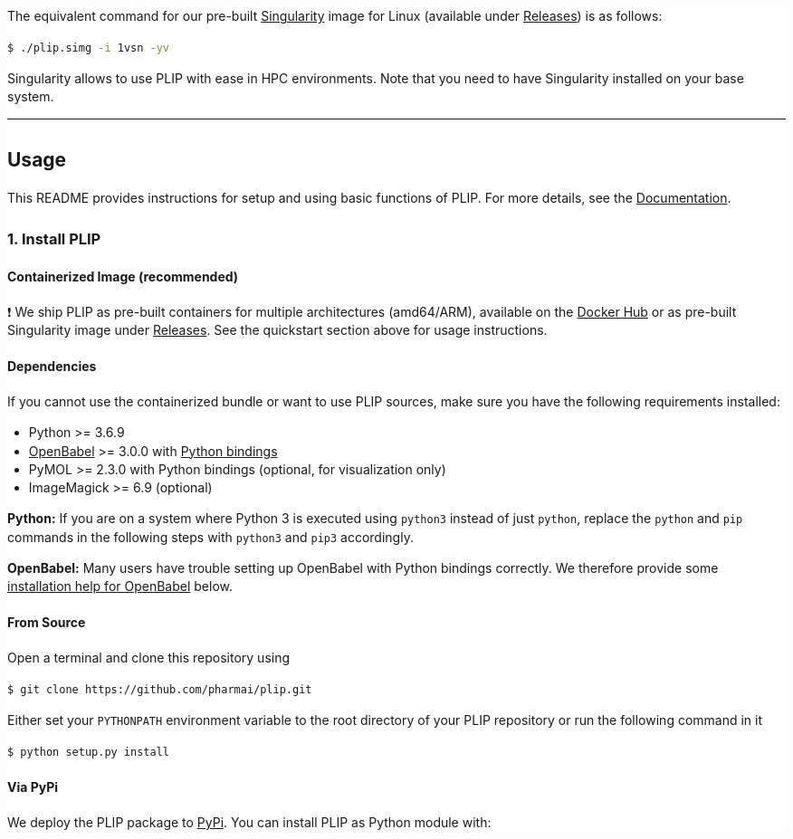 The equivalent command for our pre-built [Singularity](https://singularity.lbl.gov/) image for Linux (available under [Releases](https://github.com/pharmai/plip/releases)) is as follows:

```bash
$ ./plip.simg -i 1vsn -yv
```

Singularity allows to use PLIP with ease in HPC environments. Note that you need to have Singularity installed on your base system.

---

## Usage

This README provides instructions for setup and using basic functions of PLIP.
For more details, see the [Documentation](DOCUMENTATION.md).

### 1. Install PLIP

#### Containerized Image (recommended)
:exclamation: We ship PLIP as pre-built containers for multiple architectures (amd64/ARM), available on the [Docker Hub](https://hub.docker.com/r/pharmai/plip) or as pre-built Singularity image under [Releases](https://github.com/pharmai/plip/releases). See the quickstart section above for usage instructions.

#### Dependencies
If you cannot use the containerized bundle or want to use PLIP sources, make sure you have the following requirements installed:
- Python >= 3.6.9
- [OpenBabel](#Installing-OpenBabel) >= 3.0.0 with [Python bindings](https://open-babel.readthedocs.io/en/latest/UseTheLibrary/PythonInstall.html)
- PyMOL >= 2.3.0 with Python bindings (optional, for visualization only)
- ImageMagick >= 6.9 (optional)

**Python:** If you are on a system where Python 3 is executed using `python3` instead of just `python`, replace the `python` and `pip` commands in the following steps with `python3` and `pip3` accordingly.

**OpenBabel:** Many users have trouble setting up OpenBabel with Python bindings correctly. We therefore provide some [installation help for OpenBabel](#Installing-OpenBabel) below.

#### From Source

Open a terminal and clone this repository using
```bash
$ git clone https://github.com/pharmai/plip.git
```

Either set your `PYTHONPATH` environment variable to the root directory of your PLIP repository or run the following command in it

```bash
$ python setup.py install
```

#### Via PyPi
We deploy the PLIP package to [PyPi](https://pypi.org/project/plip/). You can install PLIP as Python module with:
